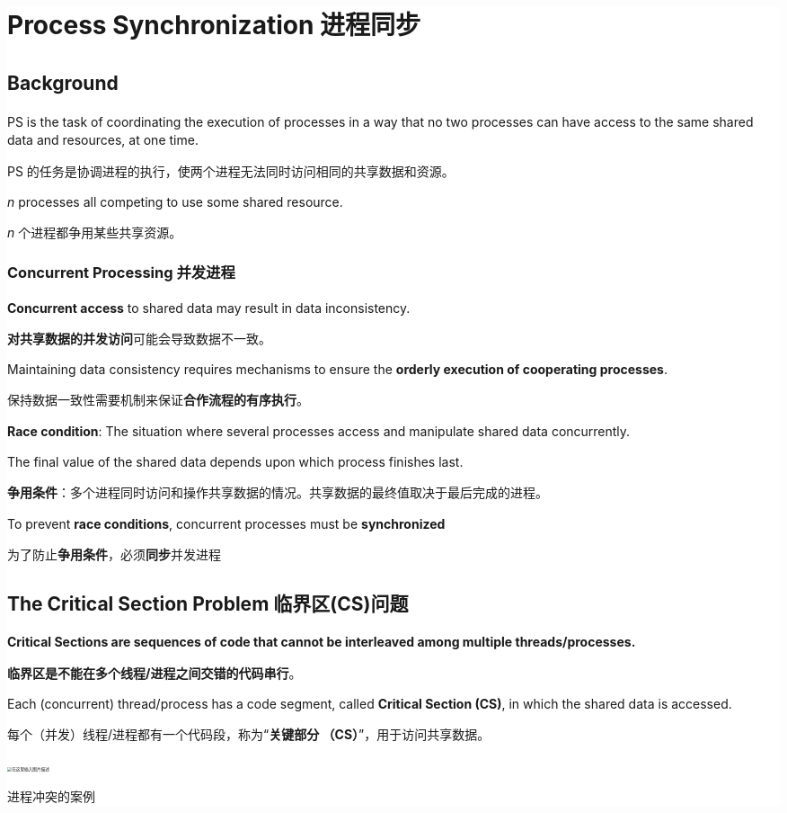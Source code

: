 # Process Synchronization 进程同步

## Background

PS is the task of coordinating the execution of processes in a way that no two processes can have access to the same shared data and resources, at one time.

PS 的任务是协调进程的执行，使两个进程无法同时访问相同的共享数据和资源。

*n* processes all competing to use some shared resource.

*n* 个进程都争用某些共享资源。

### Concurrent Processing 并发进程

**Concurrent access** to shared data may result in data inconsistency.

**对共享数据的并发访问**可能会导致数据不一致。

Maintaining data consistency requires mechanisms to ensure the **orderly execution of cooperating processes**.

保持数据一致性需要机制来保证**合作流程的有序执行**。

**Race condition**: The situation where several processes access and manipulate shared data concurrently. 

The final value of the shared data depends upon which process finishes last.

**争用条件**：多个进程同时访问和操作共享数据的情况。共享数据的最终值取决于最后完成的进程。

To prevent **race conditions**, concurrent processes must be **synchronized**

为了防止**争用条件**，必须**同步**并发进程

## The Critical Section Problem 临界区(CS)问题

**Critical Sections are sequences of code that cannot be interleaved among multiple threads/processes.**

**临界区是不能在多个线程/进程之间交错的代码串行**。

Each (concurrent) thread/process has a code segment, called **Critical Section (CS)**, in which the shared data is accessed.

每个（并发）线程/进程都有一个代码段，称为“**关键部分 （CS）**”，用于访问共享数据。

<img src="https://img-blog.csdnimg.cn/20210520152102712.png?x-oss-process=image/watermark,type_ZmFuZ3poZW5naGVpdGk,shadow_10,text_aHR0cHM6Ly9ibG9nLmNzZG4ubmV0L3Nhbm11c2VuX3d1,size_16,color_FFFFFF,t_70" alt="在这里插入图片描述" style="zoom:33%;" />

进程冲突的案例
